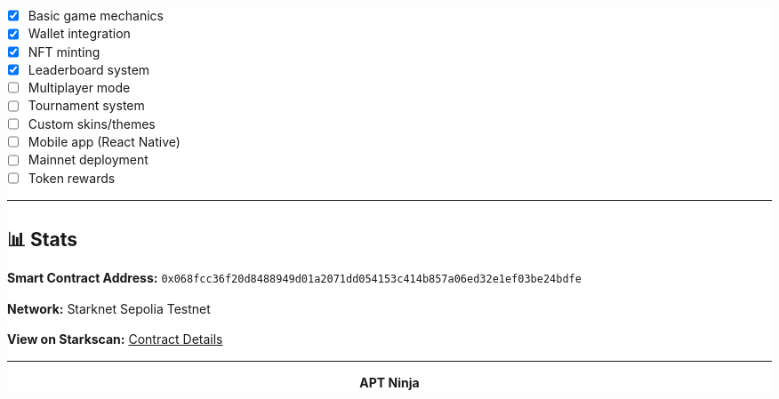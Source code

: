 - [x] Basic game mechanics
- [x] Wallet integration
- [x] NFT minting
- [x] Leaderboard system
- [ ] Multiplayer mode
- [ ] Tournament system
- [ ] Custom skins/themes
- [ ] Mobile app (React Native)
- [ ] Mainnet deployment
- [ ] Token rewards

---

## 📊 Stats

**Smart Contract Address:** `0x068fcc36f20d8488949d01a2071dd054153c414b857a06ed32e1ef03be24bdfe`

**Network:** Starknet Sepolia Testnet

**View on Starkscan:** [Contract Details](https://sepolia.starkscan.co/contract/0x068fcc36f20d8488949d01a2071dd054153c414b857a06ed32e1ef03be24bdfe)

---

<div align="center">

**APT Ninja**


</div>
